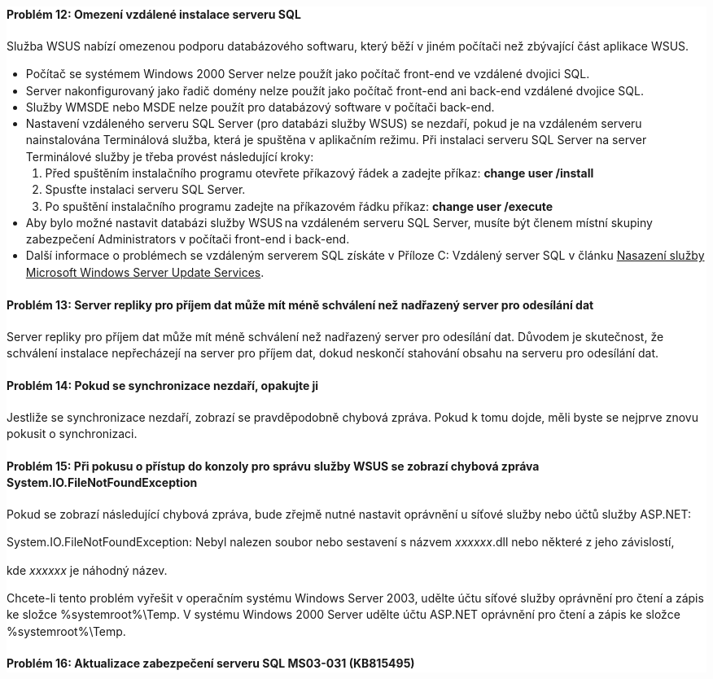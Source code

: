 #### Problém 12: Omezení vzdálené instalace serveru SQL

Služba WSUS nabízí omezenou podporu databázového softwaru, který běží v jiném počítači než zbývající část aplikace WSUS.

-   Počítač se systémem Windows 2000 Server nelze použít jako počítač front-end ve vzdálené dvojici SQL.
-   Server nakonfigurovaný jako řadič domény nelze použít jako počítač front-end ani back-end vzdálené dvojice SQL.
-   Služby WMSDE nebo MSDE nelze použít pro databázový software v počítači back-end.
-   Nastavení vzdáleného serveru SQL Server (pro databázi služby WSUS) se nezdaří, pokud je na vzdáleném serveru nainstalována Terminálová služba, která je spuštěna v aplikačním režimu. Při instalaci serveru SQL Server na server Terminálové služby je třeba provést následující kroky:
    1.  Před spuštěním instalačního programu otevřete příkazový řádek a zadejte příkaz: **change user /install**
    2.  Spusťte instalaci serveru SQL Server.
    3.  Po spuštění instalačního programu zadejte na příkazovém řádku příkaz: **change user /execute**
-   Aby bylo možné nastavit databázi služby WSUS na vzdáleném serveru SQL Server, musíte být členem místní skupiny zabezpečení Administrators v počítači front-end i back-end.
-   Další informace o problémech se vzdáleným serverem SQL získáte v Příloze C: Vzdálený server SQL v článku [Nasazení služby Microsoft Windows Server Update Services](http://go.microsoft.com/fwlink/?linkid=41777).

#### Problém 13: Server repliky pro příjem dat může mít méně schválení než nadřazený server pro odesílání dat

Server repliky pro příjem dat může mít méně schválení než nadřazený server pro odesílání dat. Důvodem je skutečnost, že schválení instalace nepřecházejí na server pro příjem dat, dokud neskončí stahování obsahu na serveru pro odesílání dat.

#### Problém 14: Pokud se synchronizace nezdaří, opakujte ji

Jestliže se synchronizace nezdaří, zobrazí se pravděpodobně chybová zpráva. Pokud k tomu dojde, měli byste se nejprve znovu pokusit o synchronizaci.

#### Problém 15: Při pokusu o přístup do konzoly pro správu služby WSUS se zobrazí chybová zpráva System.IO.FileNotFoundException

Pokud se zobrazí následující chybová zpráva, bude zřejmě nutné nastavit oprávnění u síťové služby nebo účtů služby ASP.NET:

System.IO.FileNotFoundException: Nebyl nalezen soubor nebo sestavení s názvem *xxxxxx*.dll nebo některé z jeho závislostí,

kde *xxxxxx* je náhodný název.

Chcete-li tento problém vyřešit v operačním systému Windows Server 2003, udělte účtu síťové služby oprávnění pro čtení a zápis ke složce %systemroot%\\Temp. V systému Windows 2000 Server udělte účtu ASP.NET oprávnění pro čtení a zápis ke složce %systemroot%\\Temp.

#### Problém 16: Aktualizace zabezpečení serveru SQL MS03-031 (KB815495)
